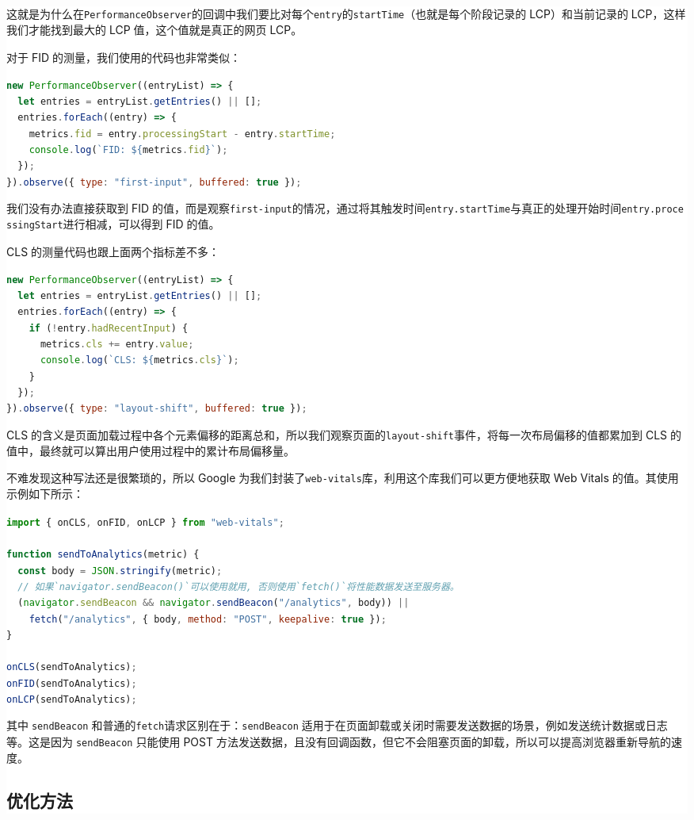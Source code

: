 这就是为什么在`PerformanceObserver`的回调中我们要比对每个`entry`的`startTime`（也就是每个阶段记录的 LCP）和当前记录的 LCP，这样我们才能找到最大的 LCP 值，这个值就是真正的网页 LCP。

对于 FID 的测量，我们使用的代码也非常类似：

```js
new PerformanceObserver((entryList) => {
  let entries = entryList.getEntries() || [];
  entries.forEach((entry) => {
    metrics.fid = entry.processingStart - entry.startTime;
    console.log(`FID: ${metrics.fid}`);
  });
}).observe({ type: "first-input", buffered: true });
```

我们没有办法直接获取到 FID 的值，而是观察`first-input`的情况，通过将其触发时间`entry.startTime`与真正的处理开始时间`entry.processingStart`进行相减，可以得到 FID 的值。

CLS 的测量代码也跟上面两个指标差不多：

```js
new PerformanceObserver((entryList) => {
  let entries = entryList.getEntries() || [];
  entries.forEach((entry) => {
    if (!entry.hadRecentInput) {
      metrics.cls += entry.value;
      console.log(`CLS: ${metrics.cls}`);
    }
  });
}).observe({ type: "layout-shift", buffered: true });
```

CLS 的含义是页面加载过程中各个元素偏移的距离总和，所以我们观察页面的`layout-shift`事件，将每一次布局偏移的值都累加到 CLS 的值中，最终就可以算出用户使用过程中的累计布局偏移量。

不难发现这种写法还是很繁琐的，所以 Google 为我们封装了`web-vitals`库，利用这个库我们可以更方便地获取 Web Vitals 的值。其使用示例如下所示：

```js
import { onCLS, onFID, onLCP } from "web-vitals";

function sendToAnalytics(metric) {
  const body = JSON.stringify(metric);
  // 如果`navigator.sendBeacon()`可以使用就用, 否则使用`fetch()`将性能数据发送至服务器。
  (navigator.sendBeacon && navigator.sendBeacon("/analytics", body)) ||
    fetch("/analytics", { body, method: "POST", keepalive: true });
}

onCLS(sendToAnalytics);
onFID(sendToAnalytics);
onLCP(sendToAnalytics);
```

其中 `sendBeacon` 和普通的`fetch`请求区别在于：`sendBeacon` 适用于在页面卸载或关闭时需要发送数据的场景，例如发送统计数据或日志等。这是因为 `sendBeacon` 只能使用 POST 方法发送数据，且没有回调函数，但它不会阻塞页面的卸载，所以可以提高浏览器重新导航的速度。

## 优化方法
